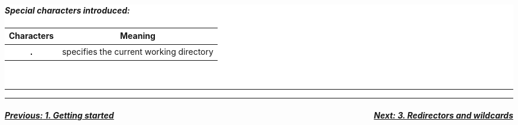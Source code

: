 
<h4><i>Special characters introduced:</i></h4>

|Characters     | Meaning          |
|:----------:|------------------|
| **`.`** | specifies the current working directory |

<hr style="height:20px; visibility:hidden;" />

---
---

<h5><a href="/stamps2019/getting-started" style="float: left"><b>Previous:</b> 1. Getting started</a>

<a href="/stamps2019/wild-redirectors" style="float: right"><b>Next:</b> 3. Redirectors and wildcards</a></h5>
